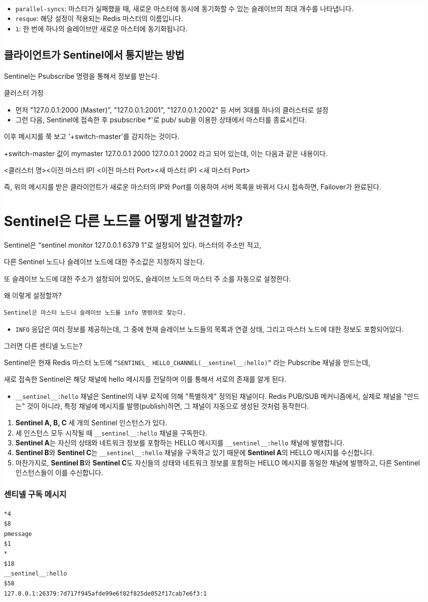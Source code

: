 - `parallel-syncs`: 마스터가 실패했을 때, 새로운 마스터에 동시에 동기화할 수 있는 슬레이브의 최대 개수를 나타냅니다.
- `resque`: 해당 설정이 적용되는 Redis 마스터의 이름입니다.
- `1`: 한 번에 하나의 슬레이브만 새로운 마스터에 동기화됩니다.



## 클라이언트가 Sentinel에서 통지받는 방법

Sentinel는 Psubscribe 명령을 통해서 정보를 받는다. 

클러스터 가정 

* 먼저 "127.0.0.1:2000 (Master)”, "127.0.0.1:2001", "127.0.0.1:2002” 등 서버 3대를 하나의 클러스터로 설정
*  그런 다음, Sentinel에 접속한 후 psubscribe *'로 pub/ sub을 이용한 상태에서 마스터를 종료시킨다.

이후 메시지를 쭉 보고  '+switch-master'를 감지하는 것이다. 

+switch-master 값이 mymaster 127.0.0.1 2000 127.0.0.1 2002 라고 되어 있는데, 이는 다음과 같은 내용이다.

<클러스터 명><이전 마스터 IP) <이전 마스터 Port><새 마스터 IP) <새 마스터 Port>

즉, 위의 메시지를 받은 클라이언트가 새로운 마스터의 IP와 Port를 이용하여 서버 목록을 바꿔서 다시 접속하면, Failover가 완료된다.

# Sentinel은 다른 노드를 어떻게 발견할까?

Sentinel은 “sentinel monitor 127.0.0.1 6379 1”로 설정되어 있다. 마스터의 주소만 적고, 

다른 Sentinel 노드나 슬레이브 노드에 대한 주소값은 지정하지 않는다. 

또 슬레이브 노드에 대한 주소가 설정되어 있어도, 슬레이브 노드의 마스터 주 소를 자동으로 설정한다. 

왜 이렇게 설정할까?

`Sentinel은 마스터 노드나 슬레이브 노드를 info 명령어로 찾는다.`

* `INFO` 응답은 여러 정보를 제공하는데, 그 중에 현재 슬레이브 노드들의 목록과 연결 상태, 그리고 마스터 노드에 대한 정보도 포함되어있다. 

그러면 다른 센티넬 노드는?

Sentinel은 현재 Redis 마스터 노드에 `“SENTINEL_ HELLO_CHANNEL(__sentinel__:hello)”` 라는 Pubscribe 채널을 만드는데, 

새로 접속한 Sentinel은 해당 채널에 hello 메시지를 전달하며 이를 통해서 서로의 존재를 알게 된다.

* `__sentinel__:hello` 채널은 Sentinel의 내부 로직에 의해 "특별하게" 정의된 채널이다. Redis PUB/SUB 메커니즘에서, 실제로 채널을 "만드는" 것이 아니라, 특정 채널에 메시지를 발행(publish)하면, 그 채널이 자동으로 생성된 것처럼 동작한다.

1. **Sentinel A, B, C** 세 개의 Sentinel 인스턴스가 있다.
2. 세 인스턴스 모두 시작될 때 `__sentinel__:hello` 채널을 구독한다.
3. **Sentinel A**는 자신의 상태와 네트워크 정보를 포함하는 HELLO 메시지를 `__sentinel__:hello` 채널에 발행합니다.
4. **Sentinel B**와 **Sentinel C**는 `__sentinel__:hello` 채널을 구독하고 있기 때문에 **Sentinel A**의 HELLO 메시지를 수신합니다.
5. 마찬가지로, **Sentinel B**와 **Sentinel C**도 자신들의 상태와 네트워크 정보를 포함하는 HELLO 메시지를 동일한 채널에 발행하고, 다른 Sentinel 인스턴스들이 이를 수신합니다.

### 센티넬 구독 메시지

```
*4
$8
pmessage
$1
*
$18
__sentinel__:hello
$58
127.0.0.1:26379:7d717f945afde99e6f82f825de052f17cab7e6f3:1
```
